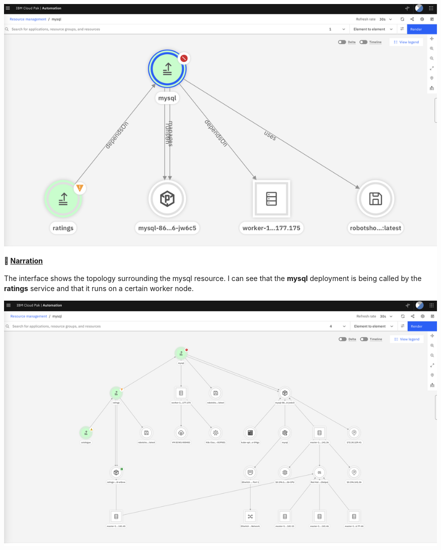 ![image](./pics/aiops/image.071.png)



**📣 <u>Narration</u>**

The interface shows the topology surrounding the mysql resource. I can see that the **mysql** deployment is being called by the **ratings** service and that it runs on a certain worker node. 





![image](./pics/aiops/image.072.png)
